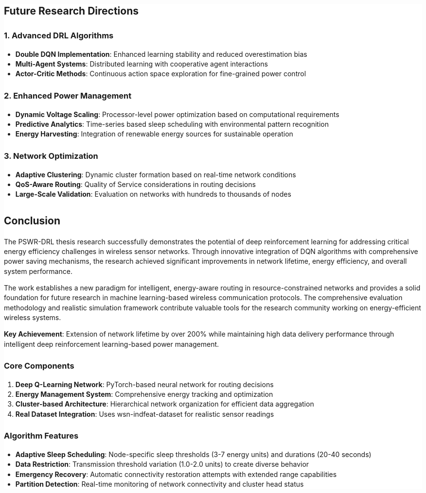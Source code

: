 ## Future Research Directions

### 1. Advanced DRL Algorithms

-   **Double DQN Implementation**: Enhanced learning stability and reduced overestimation bias
-   **Multi-Agent Systems**: Distributed learning with cooperative agent interactions
-   **Actor-Critic Methods**: Continuous action space exploration for fine-grained power control

### 2. Enhanced Power Management

-   **Dynamic Voltage Scaling**: Processor-level power optimization based on computational requirements
-   **Predictive Analytics**: Time-series based sleep scheduling with environmental pattern recognition
-   **Energy Harvesting**: Integration of renewable energy sources for sustainable operation

### 3. Network Optimization

-   **Adaptive Clustering**: Dynamic cluster formation based on real-time network conditions
-   **QoS-Aware Routing**: Quality of Service considerations in routing decisions
-   **Large-Scale Validation**: Evaluation on networks with hundreds to thousands of nodes

## Conclusion

The PSWR-DRL thesis research successfully demonstrates the potential of deep reinforcement learning for addressing critical energy efficiency challenges in wireless sensor networks. Through innovative integration of DQN algorithms with comprehensive power saving mechanisms, the research achieved significant improvements in network lifetime, energy efficiency, and overall system performance.

The work establishes a new paradigm for intelligent, energy-aware routing in resource-constrained networks and provides a solid foundation for future research in machine learning-based wireless communication protocols. The comprehensive evaluation methodology and realistic simulation framework contribute valuable tools for the research community working on energy-efficient wireless systems.

**Key Achievement**: Extension of network lifetime by over 200% while maintaining high data delivery performance through intelligent deep reinforcement learning-based power management.

### Core Components

1. **Deep Q-Learning Network**: PyTorch-based neural network for routing decisions
2. **Energy Management System**: Comprehensive energy tracking and optimization
3. **Cluster-based Architecture**: Hierarchical network organization for efficient data aggregation
4. **Real Dataset Integration**: Uses wsn-indfeat-dataset for realistic sensor readings

### Algorithm Features

-   **Adaptive Sleep Scheduling**: Node-specific sleep thresholds (3-7 energy units) and durations (20-40 seconds)
-   **Data Restriction**: Transmission threshold variation (1.0-2.0 units) to create diverse behavior
-   **Emergency Recovery**: Automatic connectivity restoration attempts with extended range capabilities
-   **Partition Detection**: Real-time monitoring of network connectivity and cluster head status
